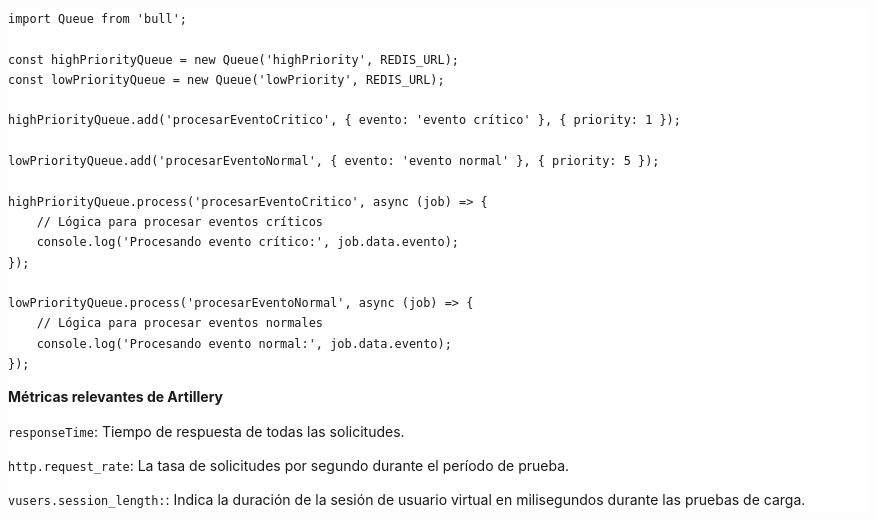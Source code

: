 ```
import Queue from 'bull';

const highPriorityQueue = new Queue('highPriority', REDIS_URL);
const lowPriorityQueue = new Queue('lowPriority', REDIS_URL);

highPriorityQueue.add('procesarEventoCritico', { evento: 'evento crítico' }, { priority: 1 });

lowPriorityQueue.add('procesarEventoNormal', { evento: 'evento normal' }, { priority: 5 });

highPriorityQueue.process('procesarEventoCritico', async (job) => {
    // Lógica para procesar eventos críticos
    console.log('Procesando evento crítico:', job.data.evento);
});

lowPriorityQueue.process('procesarEventoNormal', async (job) => {
    // Lógica para procesar eventos normales
    console.log('Procesando evento normal:', job.data.evento);
});
```

**Métricas relevantes de Artillery**

`responseTime`: Tiempo de respuesta de todas las solicitudes.

`http.request_rate`: La tasa de solicitudes por segundo durante el período de prueba.

`vusers.session_length:`: Indica la duración de la sesión de usuario virtual en milisegundos durante las pruebas de carga.

